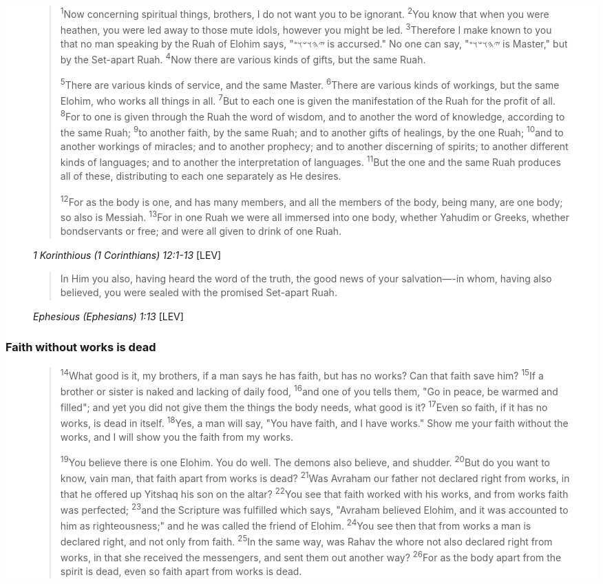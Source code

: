<figure class="quote_box qbs_verse01 qbc_blue-midnight">
  <blockquote class="qbm_doublequotationmark">
    <p><sup>1</sup>Now concerning spiritual things, brothers, I do not want you to be ignorant. <sup>2</sup>You know that when you were heathen, you were led away to those mute idols, however you might be led. <sup>3</sup>Therefore I make known to you that no man speaking by the Ruah of Elohim says, "<bdi dir="rtl" lang="hbo-Hebr">𐤉𐤄𐤅𐤔𐤅𐤏</bdi> is accursed." No one can say, "<bdi dir="rtl" lang="hbo-Hebr">𐤉𐤄𐤅𐤔𐤅𐤏</bdi> is Master," but by the Set-apart Ruah. <sup>4</sup>Now there are various kinds of gifts, but the same Ruah.</p>
    <p><sup>5</sup>There are various kinds of service, and the same Master. <sup>6</sup>There are various kinds of workings, but the same Elohim, who works all things in all. <sup>7</sup>But to each one is given the manifestation of the Ruah for the profit of all. <sup>8</sup>For to one is given through the Ruah the word of wisdom, and to another the word of knowledge, according to the same Ruah; <sup>9</sup>to another faith, by the same Ruah; and to another gifts of healings, by the one Ruah; <sup>10</sup>and to another workings of miracles; and to another prophecy; and to another discerning of spirits; to another different kinds of languages; and to another the interpretation of languages. <sup>11</sup>But the one and the same Ruah produces all of these, distributing to each one separately as He desires.</p>
    <p><sup>12</sup>For as the body is one, and has many members, and all the members of the body, being many, are one body; so also is Messiah. <sup>13</sup>For in one Ruah we were all immersed into one body, whether Yahudim or Greeks, whether bondservants or free; and were all given to drink of one Ruah.</p>
  </blockquote>

  <figcaption class="attribution_name txt_right">
    <p><cite>1 Korinthious (1 Corinthians) 12:1-13</cite> [LEV]</p>
  </figcaption>
</figure>

<figure class="quote_box qbs_verse01 qbc_blue-midnight">
  <blockquote class="qbm_doublequotationmark">
    <p>In Him you also, having heard the word of the truth, the good news of your salvation—-in whom, having also believed, you were sealed with the promised Set-apart Ruah.</p>
  </blockquote>

  <figcaption class="attribution_name txt_right">
    <p><cite>Ephesious (Ephesians) 1:13</cite> [LEV]</p>
  </figcaption>
</figure>

<h3>Faith without works is dead</h3>
<figure class="quote_box qbs_verse01 qbc_blue-midnight">
  <blockquote class="qbm_doublequotationmark">
    <p><sup>14</sup>What good is it, my brothers, if a man says he has faith, but has no works? Can that faith save him? <sup>15</sup>If a brother or sister is naked and lacking of daily food, <sup>16</sup>and one of you tells them, "Go in peace, be warmed and filled"; and yet you did not give them the things the body needs, what good is it? <sup>17</sup>Even so faith, if it has no works, is dead in itself. <sup>18</sup>Yes, a man will say, "You have faith, and I have works." Show me your faith without the works, and I will show you the faith from my works.</p>
    <p><sup>19</sup>You believe there is one Elohim. You do well. The demons also believe, and shudder. <sup>20</sup>But do you want to know, vain man, that faith apart from works is dead? <sup>21</sup>Was Avraham our father not declared right from works, in that he offered up Yitshaq his son on the altar? <sup>22</sup>You see that faith worked with his works, and from works faith was perfected; <sup>23</sup>and the Scripture was fulfilled which says, "Avraham believed Elohim, and it was accounted to him as righteousness;" and he was called the friend of Elohim. <sup>24</sup>You see then that from works a man is declared right, and not only from faith. <sup>25</sup>In the same way, was Rahav the whore not also declared right from works, in that she received the messengers, and sent them out another way? <sup>26</sup>For as the body apart from the spirit is dead, even so faith apart from works is dead.</p>
  </blockquote>
